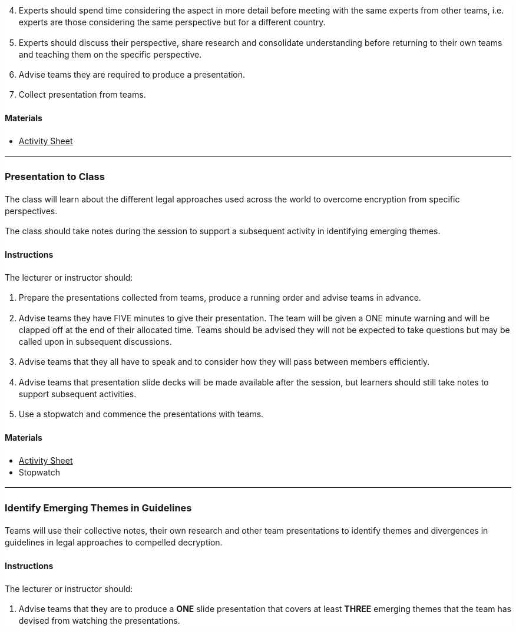 4. Experts should spend time considering the aspect in more detail before meeting with the same experts from other teams, i.e. experts are those considering the same perspective but for a different country.

5. Experts should discuss their perspective, share research and consolidate understanding before returning to their own teams and teaching them on the specific perspective.

6. Advise teams they are required to produce a presentation.

7. Collect presentation from teams.

#### Materials
* [Activity Sheet](legal/activity_01)

---
### Presentation to Class
The class will learn about the different legal approaches used across the world to overcome encryption from specific perspectives.

The class should take notes during the session to support a subsequent activity in identifying emerging themes.

#### Instructions
The lecturer or instructor should:

1. Prepare the presentations collected from teams, produce a running order and advise teams in advance.

2. Advise teams they have FIVE minutes to give their presentation. The team will be given a ONE minute warning and will be clapped off at the end of their allocated time. Teams should be advised they will not be expected to take questions but may be called upon in subsequent discussions.

3. Advise teams that they all have to speak and to consider how they will pass between members efficiently.

4. Advise teams that presentation slide decks will be made available after the session, but learners should still take notes to support subsequent activities.

5. Use a stopwatch and commence the presentations with teams.

#### Materials
* [Activity Sheet](legal/presentationToClass)
* Stopwatch

---
### Identify Emerging Themes in Guidelines
Teams will use their collective notes, their own research and other team presentations to identify themes and divergences in guidelines in legal approaches to compelled decryption.

#### Instructions
The lecturer or instructor should:

1. Advise teams that they are to produce a **ONE** slide presentation that covers at least **THREE** emerging themes that the team has devised from watching the presentations.
